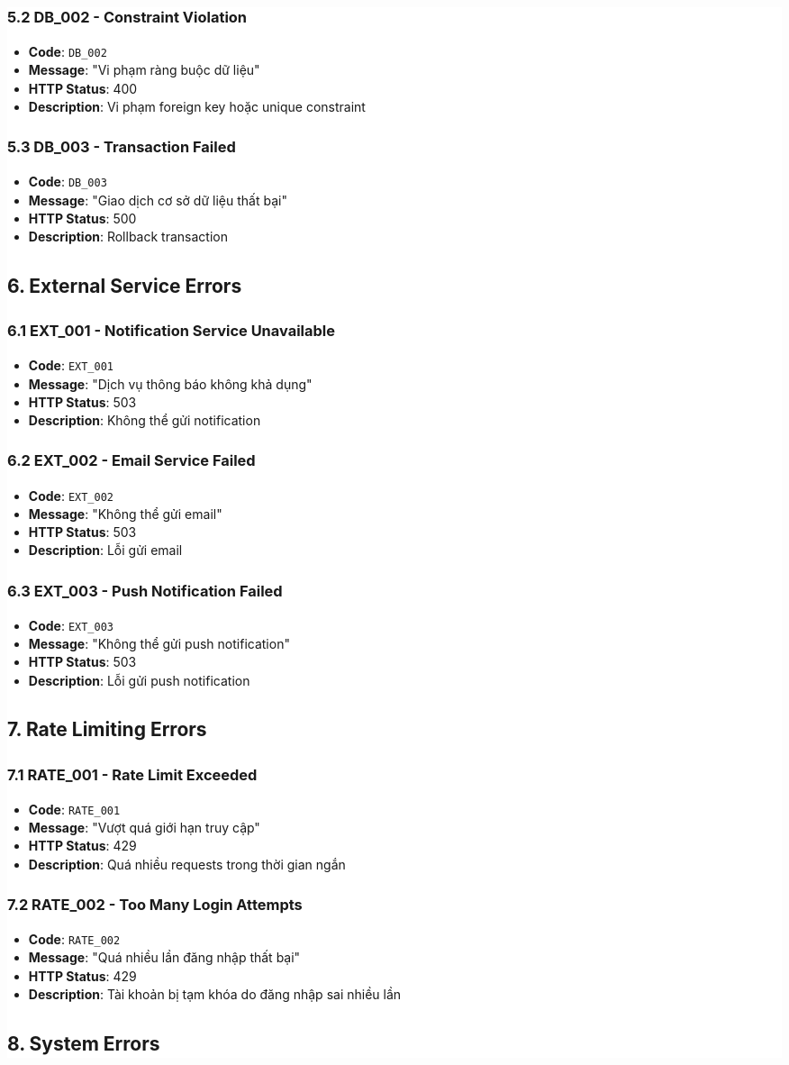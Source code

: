 ### 5.2 DB_002 - Constraint Violation
- **Code**: `DB_002`
- **Message**: "Vi phạm ràng buộc dữ liệu"
- **HTTP Status**: 400
- **Description**: Vi phạm foreign key hoặc unique constraint

### 5.3 DB_003 - Transaction Failed
- **Code**: `DB_003`
- **Message**: "Giao dịch cơ sở dữ liệu thất bại"
- **HTTP Status**: 500
- **Description**: Rollback transaction

## 6. External Service Errors

### 6.1 EXT_001 - Notification Service Unavailable
- **Code**: `EXT_001`
- **Message**: "Dịch vụ thông báo không khả dụng"
- **HTTP Status**: 503
- **Description**: Không thể gửi notification

### 6.2 EXT_002 - Email Service Failed
- **Code**: `EXT_002`
- **Message**: "Không thể gửi email"
- **HTTP Status**: 503
- **Description**: Lỗi gửi email

### 6.3 EXT_003 - Push Notification Failed
- **Code**: `EXT_003`
- **Message**: "Không thể gửi push notification"
- **HTTP Status**: 503
- **Description**: Lỗi gửi push notification

## 7. Rate Limiting Errors

### 7.1 RATE_001 - Rate Limit Exceeded
- **Code**: `RATE_001`
- **Message**: "Vượt quá giới hạn truy cập"
- **HTTP Status**: 429
- **Description**: Quá nhiều requests trong thời gian ngắn

### 7.2 RATE_002 - Too Many Login Attempts
- **Code**: `RATE_002`
- **Message**: "Quá nhiều lần đăng nhập thất bại"
- **HTTP Status**: 429
- **Description**: Tài khoản bị tạm khóa do đăng nhập sai nhiều lần

## 8. System Errors
